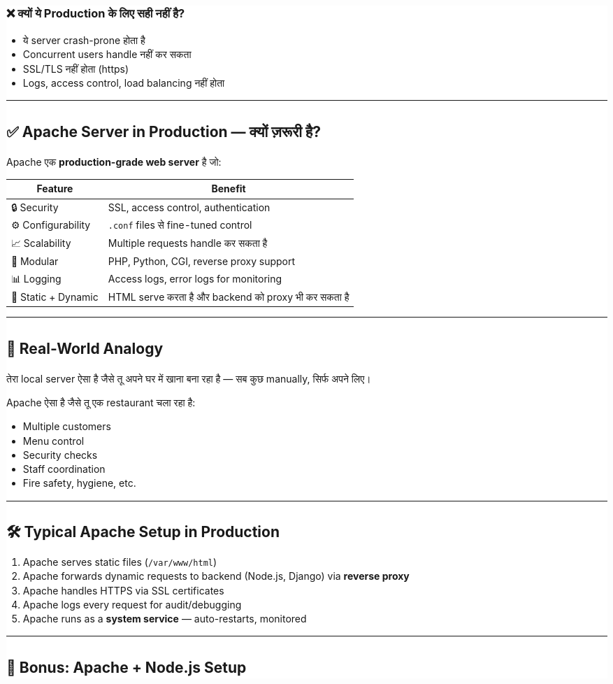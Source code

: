 ### ❌ क्यों ये Production के लिए सही नहीं है?
- ये server crash-prone होता है
- Concurrent users handle नहीं कर सकता
- SSL/TLS नहीं होता (https)
- Logs, access control, load balancing नहीं होता

---

## ✅ Apache Server in Production — क्यों ज़रूरी है?

Apache एक **production-grade web server** है जो:

| Feature | Benefit |
|--------|---------|
| 🔒 Security | SSL, access control, authentication |
| ⚙️ Configurability | `.conf` files से fine-tuned control |
| 📈 Scalability | Multiple requests handle कर सकता है |
| 🧩 Modular | PHP, Python, CGI, reverse proxy support |
| 📊 Logging | Access logs, error logs for monitoring |
| 🔄 Static + Dynamic | HTML serve करता है और backend को proxy भी कर सकता है |

---

## 🔧 Real-World Analogy

तेरा local server ऐसा है जैसे तू अपने घर में खाना बना रहा है — सब कुछ manually, सिर्फ अपने लिए।

Apache ऐसा है जैसे तू एक restaurant चला रहा है:
- Multiple customers
- Menu control
- Security checks
- Staff coordination
- Fire safety, hygiene, etc.

---

## 🛠️ Typical Apache Setup in Production

1. Apache serves static files (`/var/www/html`)
2. Apache forwards dynamic requests to backend (Node.js, Django) via **reverse proxy**
3. Apache handles HTTPS via SSL certificates
4. Apache logs every request for audit/debugging
5. Apache runs as a **system service** — auto-restarts, monitored

---

## 🔄 Bonus: Apache + Node.js Setup
